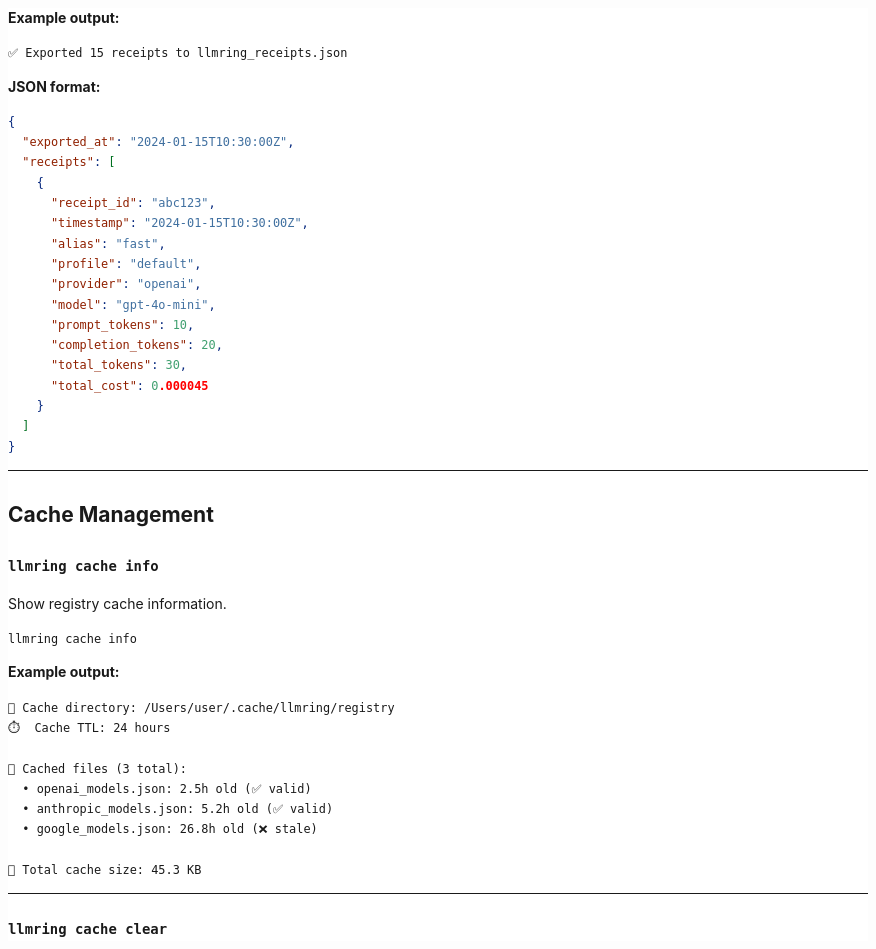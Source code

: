 **Example output:**
```
✅ Exported 15 receipts to llmring_receipts.json
```

**JSON format:**
```json
{
  "exported_at": "2024-01-15T10:30:00Z",
  "receipts": [
    {
      "receipt_id": "abc123",
      "timestamp": "2024-01-15T10:30:00Z",
      "alias": "fast",
      "profile": "default",
      "provider": "openai",
      "model": "gpt-4o-mini",
      "prompt_tokens": 10,
      "completion_tokens": 20,
      "total_tokens": 30,
      "total_cost": 0.000045
    }
  ]
}
```

---

## Cache Management

### `llmring cache info`

Show registry cache information.

```bash
llmring cache info
```

**Example output:**
```
📁 Cache directory: /Users/user/.cache/llmring/registry
⏱️  Cache TTL: 24 hours

📄 Cached files (3 total):
  • openai_models.json: 2.5h old (✅ valid)
  • anthropic_models.json: 5.2h old (✅ valid)
  • google_models.json: 26.8h old (❌ stale)

💾 Total cache size: 45.3 KB
```

---

### `llmring cache clear`
